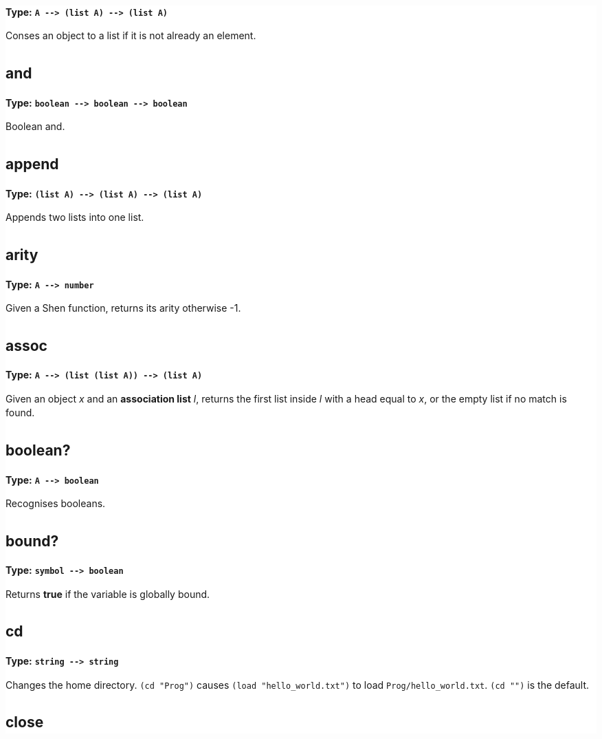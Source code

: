 **Type:** **`A --> (list A) --> (list A)`**

Conses an object to a list if it is not already an element.


## and

**Type:** **`boolean --> boolean --> boolean`**

Boolean and.


## append

**Type:** **`(list A) --> (list A) --> (list A)`**

Appends two lists into one list.


## arity

**Type:** **`A --> number`**

Given a Shen function, returns its arity otherwise -1.


## assoc

**Type:** **`A --> (list (list A)) --> (list A)`**

Given an object *x* and an **association list** *l*, returns the first list inside *l* with a head equal to *x*, or the empty list if no match is found.


## boolean?

**Type:** **`A --> boolean`**

Recognises booleans.


## bound?

**Type:** **`symbol --> boolean`**

Returns **true** if the variable is globally bound.


## cd

**Type:** **`string --> string`**

Changes the home directory. `(cd "Prog")` causes `(load "hello_world.txt")` to load `Prog/hello_world.txt`. `(cd "")` is the default.


## close
